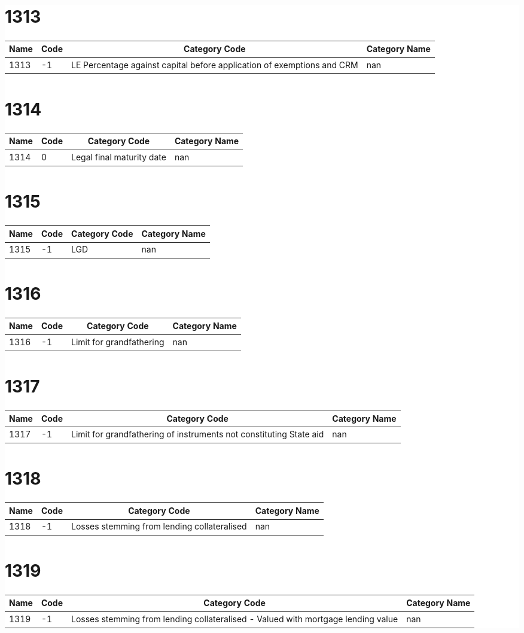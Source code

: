 # 1313

| Name | Code | Category Code | Category Name |
|------|------|---------------|---------------|
| 1313 | -1 | LE Percentage against capital before application of exemptions and CRM | nan |

# 1314

| Name | Code | Category Code | Category Name |
|------|------|---------------|---------------|
| 1314 | 0 | Legal final maturity date | nan |

# 1315

| Name | Code | Category Code | Category Name |
|------|------|---------------|---------------|
| 1315 | -1 | LGD | nan |

# 1316

| Name | Code | Category Code | Category Name |
|------|------|---------------|---------------|
| 1316 | -1 | Limit for grandfathering | nan |

# 1317

| Name | Code | Category Code | Category Name |
|------|------|---------------|---------------|
| 1317 | -1 | Limit for grandfathering of instruments not constituting State aid | nan |

# 1318

| Name | Code | Category Code | Category Name |
|------|------|---------------|---------------|
| 1318 | -1 | Losses stemming from lending collateralised | nan |

# 1319

| Name | Code | Category Code | Category Name |
|------|------|---------------|---------------|
| 1319 | -1 | Losses stemming from lending collateralised - Valued with mortgage lending value | nan |
